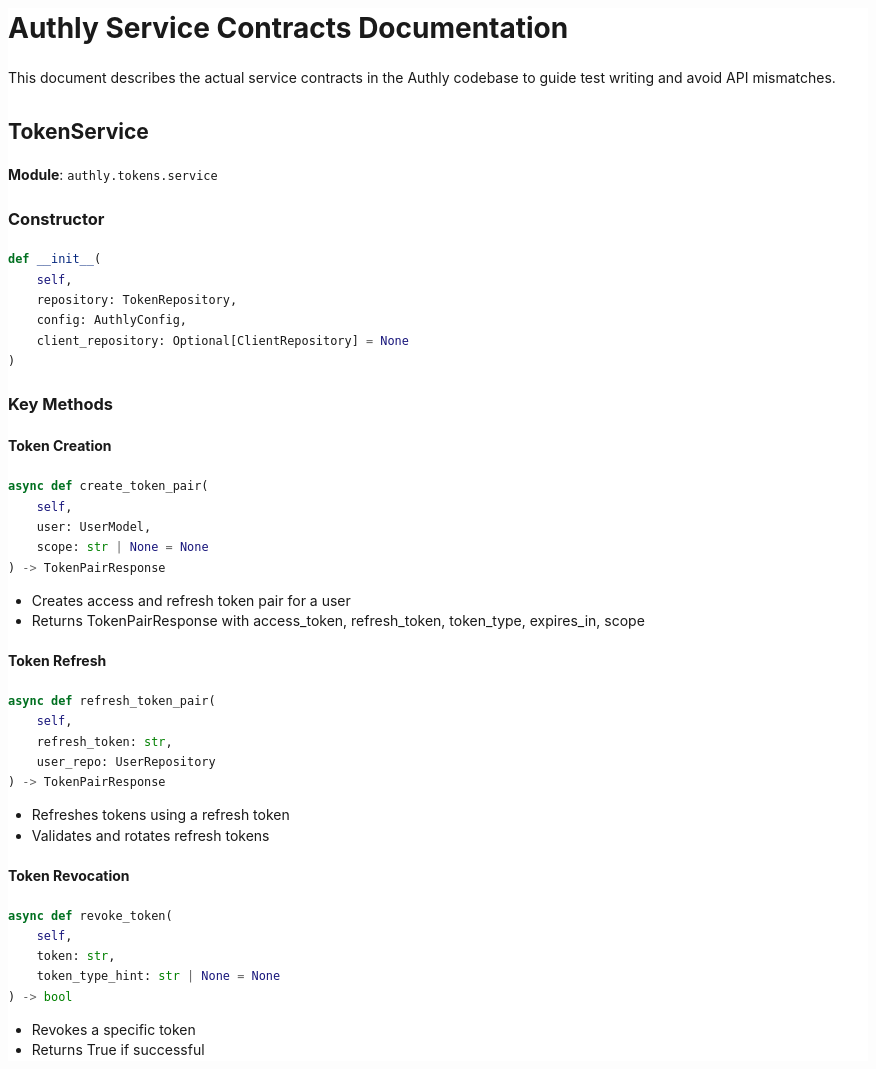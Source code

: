 # Authly Service Contracts Documentation

This document describes the actual service contracts in the Authly codebase to guide test writing and avoid API mismatches.

## TokenService

**Module**: `authly.tokens.service`

### Constructor
```python
def __init__(
    self, 
    repository: TokenRepository, 
    config: AuthlyConfig, 
    client_repository: Optional[ClientRepository] = None
)
```

### Key Methods

#### Token Creation
```python
async def create_token_pair(
    self, 
    user: UserModel, 
    scope: str | None = None
) -> TokenPairResponse
```
- Creates access and refresh token pair for a user
- Returns TokenPairResponse with access_token, refresh_token, token_type, expires_in, scope

#### Token Refresh
```python
async def refresh_token_pair(
    self, 
    refresh_token: str, 
    user_repo: UserRepository
) -> TokenPairResponse
```
- Refreshes tokens using a refresh token
- Validates and rotates refresh tokens

#### Token Revocation
```python
async def revoke_token(
    self, 
    token: str, 
    token_type_hint: str | None = None
) -> bool
```
- Revokes a specific token
- Returns True if successful
